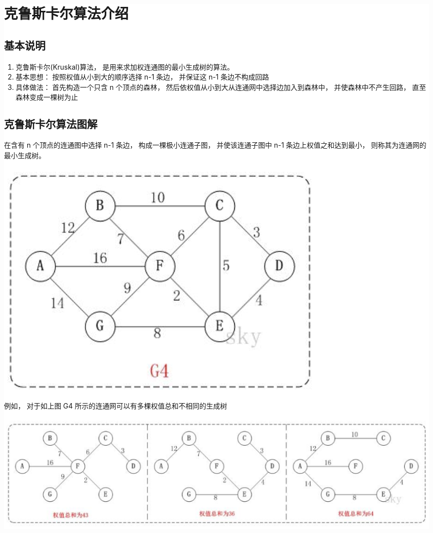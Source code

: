 

#   克鲁斯卡尔算法介绍
##  基本说明
1.  克鲁斯卡尔(Kruskal)算法， 是用来求加权连通图的最小生成树的算法。
2.  基本思想： 按照权值从小到大的顺序选择 n-1 条边， 并保证这 n-1 条边不构成回路
3.  具体做法： 首先构造一个只含 n 个顶点的森林， 然后依权值从小到大从连通网中选择边加入到森林中， 并使森林中不产生回路， 直至森林变成一棵树为止

##  克鲁斯卡尔算法图解
在含有 n 个顶点的连通图中选择 n-1 条边， 构成一棵极小连通子图， 并使该连通子图中 n-1 条边上权值之和达到最小， 则称其为连通网的最小生成树。

![](../images/2020/08/20200808162537.png)

例如， 对于如上图 G4 所示的连通网可以有多棵权值总和不相同的生成树

![](../images/2020/08/20200808162554.png)

